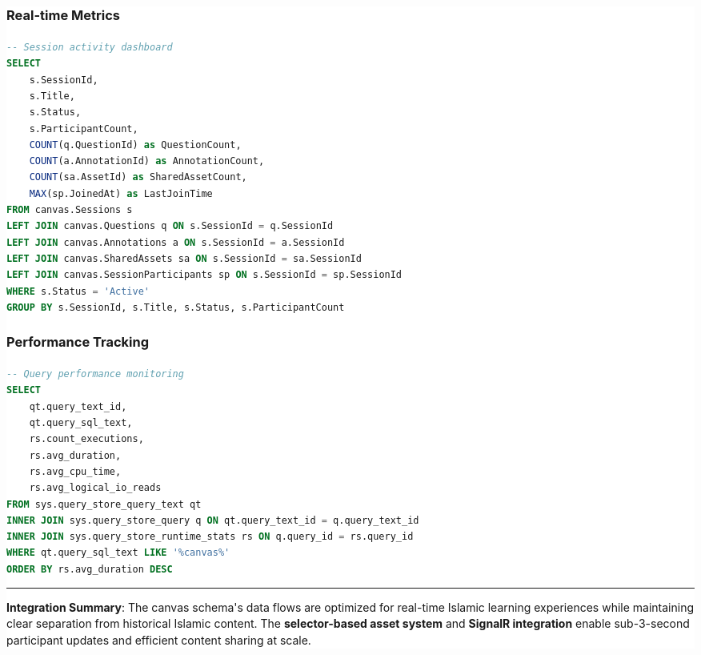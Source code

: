 ### Real-time Metrics
```sql
-- Session activity dashboard
SELECT 
    s.SessionId,
    s.Title,
    s.Status,
    s.ParticipantCount,
    COUNT(q.QuestionId) as QuestionCount,
    COUNT(a.AnnotationId) as AnnotationCount,
    COUNT(sa.AssetId) as SharedAssetCount,
    MAX(sp.JoinedAt) as LastJoinTime
FROM canvas.Sessions s
LEFT JOIN canvas.Questions q ON s.SessionId = q.SessionId
LEFT JOIN canvas.Annotations a ON s.SessionId = a.SessionId  
LEFT JOIN canvas.SharedAssets sa ON s.SessionId = sa.SessionId
LEFT JOIN canvas.SessionParticipants sp ON s.SessionId = sp.SessionId
WHERE s.Status = 'Active'
GROUP BY s.SessionId, s.Title, s.Status, s.ParticipantCount
```

### Performance Tracking
```sql
-- Query performance monitoring
SELECT 
    qt.query_text_id,
    qt.query_sql_text,
    rs.count_executions,
    rs.avg_duration,
    rs.avg_cpu_time,
    rs.avg_logical_io_reads
FROM sys.query_store_query_text qt
INNER JOIN sys.query_store_query q ON qt.query_text_id = q.query_text_id
INNER JOIN sys.query_store_runtime_stats rs ON q.query_id = rs.query_id
WHERE qt.query_sql_text LIKE '%canvas%'
ORDER BY rs.avg_duration DESC
```

---

**Integration Summary**: The canvas schema's data flows are optimized for real-time Islamic learning experiences while maintaining clear separation from historical Islamic content. The **selector-based asset system** and **SignalR integration** enable sub-3-second participant updates and efficient content sharing at scale.
